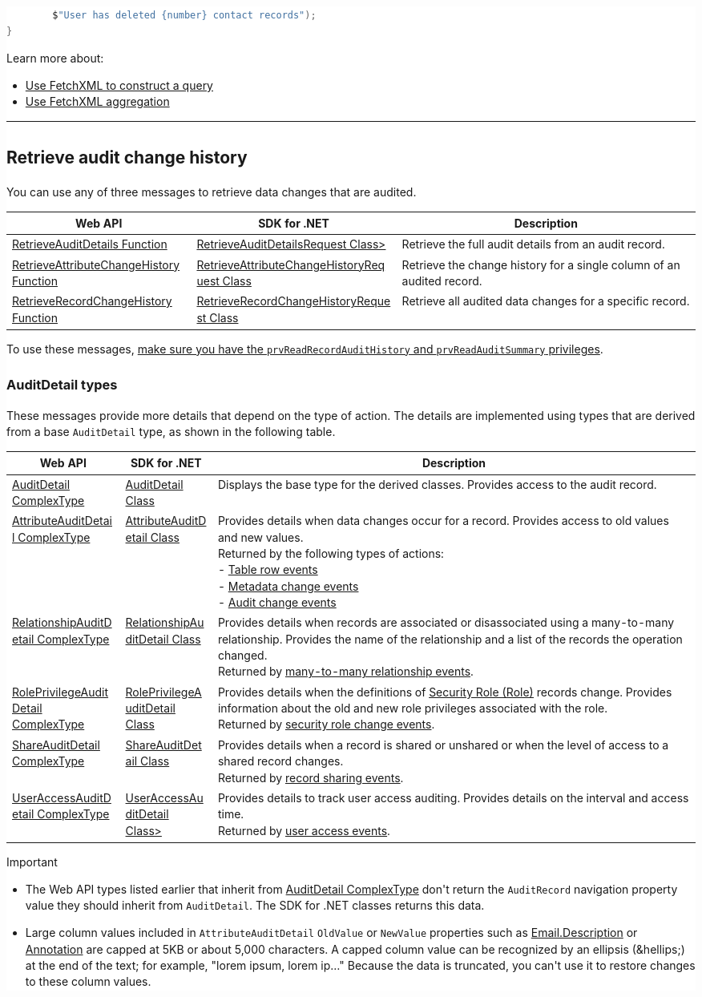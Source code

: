 ```csharp
        $"User has deleted {number} contact records");
}
```

Learn more about:

- [Use FetchXML to construct a query](../use-fetchxml-construct-query.md)
- [Use FetchXML aggregation](../use-fetchxml-aggregation.md)

---

## Retrieve audit change history

You can use any of three messages to retrieve data changes that are audited.

|Web API |SDK for .NET |Description|
|---------|---------|---------|
|[RetrieveAuditDetails Function](xref:Microsoft.Dynamics.CRM.RetrieveAuditDetails)|[RetrieveAuditDetailsRequest Class>](xref:Microsoft.Crm.Sdk.Messages.RetrieveAuditDetailsRequest)|Retrieve the full audit details from an audit record.|
|[RetrieveAttributeChangeHistory Function](xref:Microsoft.Dynamics.CRM.RetrieveAttributeChangeHistory)|[RetrieveAttributeChangeHistoryRequest Class](xref:Microsoft.Crm.Sdk.Messages.RetrieveAttributeChangeHistoryRequest)|Retrieve the change history for a single column of an audited record.|
|[RetrieveRecordChangeHistory Function](xref:Microsoft.Dynamics.CRM.RetrieveRecordChangeHistory)|[RetrieveRecordChangeHistoryRequest Class](xref:Microsoft.Crm.Sdk.Messages.RetrieveRecordChangeHistoryRequest)|Retrieve all audited data changes for a specific record.|

To use these messages, [make sure you have the `prvReadRecordAuditHistory` and `prvReadAuditSummary` privileges](../security-access-coding.md#example-check-whether-a-user-has-a-privilege).

### AuditDetail types

These messages provide more details that depend on the type of action. The details are implemented using types that are derived from a base `AuditDetail` type, as shown in the following table.

|Web API|SDK for .NET|Description|
|---------|---------|---------|
|[AuditDetail ComplexType](xref:Microsoft.Dynamics.CRM.AuditDetail)|[AuditDetail Class](xref:Microsoft.Crm.Sdk.Messages.AuditDetail)|Displays the base type for the derived classes. Provides access to the audit record.|
|[AttributeAuditDetail ComplexType](xref:Microsoft.Dynamics.CRM.AttributeAuditDetail)|[AttributeAuditDetail Class](xref:Microsoft.Crm.Sdk.Messages.AttributeAuditDetail)|Provides details when data changes occur for a record. Provides access to old values and new values.<br/>Returned by the following types of actions:<br/>- [Table row events](#table-row-events)<br/>- [Metadata change events](#metadata-change-events)<br/>- [Audit change events](#audit-change-events)|
|[RelationshipAuditDetail ComplexType](xref:Microsoft.Dynamics.CRM.RelationshipAuditDetail)|[RelationshipAuditDetail Class](xref:Microsoft.Crm.Sdk.Messages.RelationshipAuditDetail)|Provides details when records are associated or disassociated using a many-to-many relationship. Provides the name of the relationship and a list of the records the operation changed.<br/>Returned by [many-to-many relationship events](#many-to-many-relationship-events).|
|[RolePrivilegeAuditDetail ComplexType](xref:Microsoft.Dynamics.CRM.RolePrivilegeAuditDetail)|[RolePrivilegeAuditDetail Class](xref:Microsoft.Crm.Sdk.Messages.RolePrivilegeAuditDetail)|Provides details when the definitions of [Security Role (Role)](../reference/entities/role.md) records change. Provides information about the old and new role privileges associated with the role.<br/>Returned by [security role change events](#security-role-change-events).|
|[ShareAuditDetail ComplexType](xref:Microsoft.Dynamics.CRM.ShareAuditDetail)|[ShareAuditDetail Class](xref:Microsoft.Crm.Sdk.Messages.ShareAuditDetail)|Provides details when a record is shared or unshared or when the level of access to a shared record changes.<br/> Returned by [record sharing events](#record-sharing-events).|
|[UserAccessAuditDetail ComplexType](xref:Microsoft.Dynamics.CRM.UserAccessAuditDetail)|[UserAccessAuditDetail Class>](xref:Microsoft.Crm.Sdk.Messages.UserAccessAuditDetail)|Provides details to track user access auditing. Provides details on the interval and access time.<br/> Returned by [user access events](#user-access-events).|

> [!IMPORTANT]
>
> - The Web API types listed earlier that inherit from [AuditDetail ComplexType](xref:Microsoft.Dynamics.CRM.AuditDetail) don't return the `AuditRecord` navigation property value they should inherit from `AuditDetail`. The SDK for .NET classes returns this data.
>
> - Large column values included in `AttributeAuditDetail` `OldValue` or `NewValue` properties such as [Email.Description](../reference/entities/email.md#BKMK_Description) or [Annotation](../reference/entities/annotation.md) are capped at 5KB or about 5,000 characters. A capped column value can be recognized by an ellipsis (&hellips;) at the end of the text; for example, "lorem ipsum, lorem ip…" Because the data is truncated, you can't use it to restore changes to these column values.
